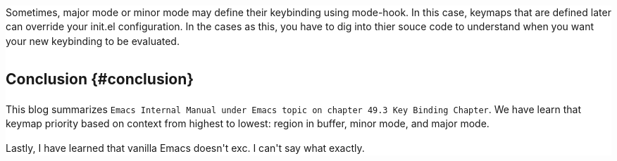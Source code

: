 Sometimes, major mode or minor mode may define their keybinding using mode-hook. In this case, keymaps that are defined later can override your init.el configuration. In the cases as this, you have to dig into thier souce code to understand when you want your new keybinding to be evaluated.


## Conclusion {#conclusion}

This blog summarizes `Emacs Internal Manual under Emacs topic on chapter 49.3 Key Binding Chapter`. We have learn that keymap priority based on context from highest to lowest: region in buffer, minor mode, and major mode.

Lastly, I have learned that vanilla Emacs doesn't exc. I can't say what exactly.
